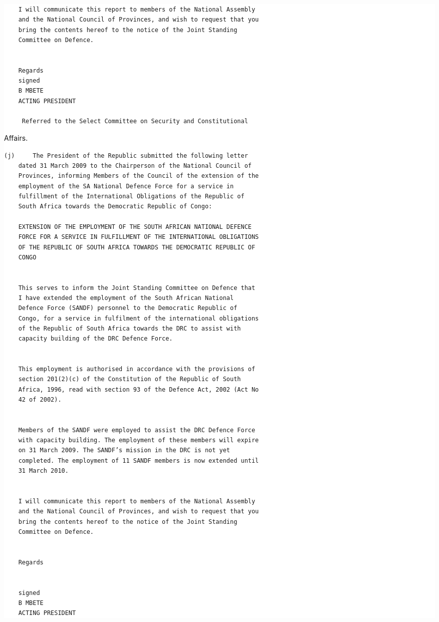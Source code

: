 
        I will communicate this report to members of the National Assembly
        and the National Council of Provinces, and wish to request that you
        bring the contents hereof to the notice of the Joint Standing
        Committee on Defence.


        Regards
        signed
        B MBETE
        ACTING PRESIDENT

         Referred to the Select Committee on Security and Constitutional
Affairs.


    (j)     The President of the Republic submitted the following letter
        dated 31 March 2009 to the Chairperson of the National Council of
        Provinces, informing Members of the Council of the extension of the
        employment of the SA National Defence Force for a service in
        fulfillment of the International Obligations of the Republic of
        South Africa towards the Democratic Republic of Congo:

        EXTENSION OF THE EMPLOYMENT OF THE SOUTH AFRICAN NATIONAL DEFENCE
        FORCE FOR A SERVICE IN FULFILLMENT OF THE INTERNATIONAL OBLIGATIONS
        OF THE REPUBLIC OF SOUTH AFRICA TOWARDS THE DEMOCRATIC REPUBLIC OF
        CONGO


        This serves to inform the Joint Standing Committee on Defence that
        I have extended the employment of the South African National
        Defence Force (SANDF) personnel to the Democratic Republic of
        Congo, for a service in fulfilment of the international obligations
        of the Republic of South Africa towards the DRC to assist with
        capacity building of the DRC Defence Force.


        This employment is authorised in accordance with the provisions of
        section 201(2)(c) of the Constitution of the Republic of South
        Africa, 1996, read with section 93 of the Defence Act, 2002 (Act No
        42 of 2002).


        Members of the SANDF were employed to assist the DRC Defence Force
        with capacity building. The employment of these members will expire
        on 31 March 2009. The SANDF’s mission in the DRC is not yet
        completed. The employment of 11 SANDF members is now extended until
        31 March 2010.


        I will communicate this report to members of the National Assembly
        and the National Council of Provinces, and wish to request that you
        bring the contents hereof to the notice of the Joint Standing
        Committee on Defence.


        Regards


        signed
        B MBETE
        ACTING PRESIDENT
